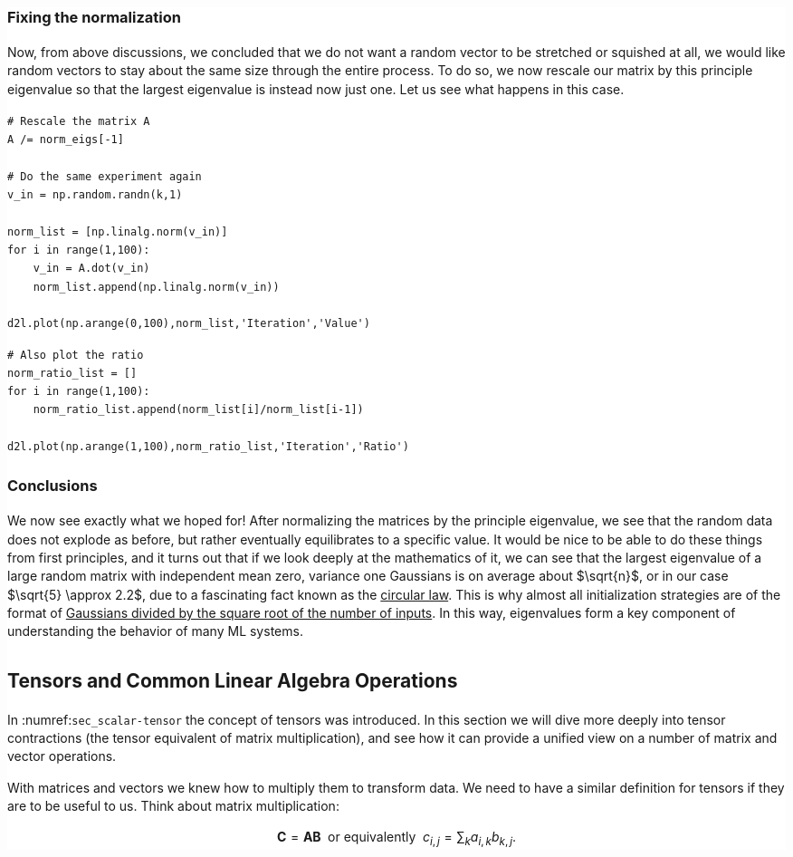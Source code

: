 ### Fixing the normalization
Now, from above discussions, we concluded that we do not want a random vector to be stretched or squished at all, we would like random vectors to stay about the same size through the entire process.  To do so, we now rescale our matrix by this principle eigenvalue so that the largest eigenvalue is instead now just one.  Let us see what happens in this case.

```{.python .input}
# Rescale the matrix A
A /= norm_eigs[-1]

# Do the same experiment again
v_in = np.random.randn(k,1)

norm_list = [np.linalg.norm(v_in)]
for i in range(1,100):
    v_in = A.dot(v_in)
    norm_list.append(np.linalg.norm(v_in))
    
d2l.plot(np.arange(0,100),norm_list,'Iteration','Value')
```

```{.python .input}
# Also plot the ratio
norm_ratio_list = []
for i in range(1,100):
    norm_ratio_list.append(norm_list[i]/norm_list[i-1])
    
d2l.plot(np.arange(1,100),norm_ratio_list,'Iteration','Ratio')
```

### Conclusions

We now see exactly what we hoped for!  After normalizing the matrices by the principle eigenvalue, we see that the random data does not explode as before, but rather eventually equilibrates to a specific value.  It would be nice to be able to do these things from first principles, and it turns out that if we look deeply at the mathematics of it, we can see that the largest eigenvalue of a large random matrix with independent mean zero, variance one Gaussians is on average about $\sqrt{n}$, or in our case $\sqrt{5} \approx 2.2$, due to a fascinating fact known as the [circular law](https://en.wikipedia.org/wiki/Circular_law).  This is why almost all initialization strategies are of the format of [Gaussians divided by the square root of the number of inputs](https://arxiv.org/abs/1704.08863).  In this way, eigenvalues form a key component of understanding the behavior of many ML systems.

## Tensors and Common Linear Algebra Operations
In :numref:`sec_scalar-tensor` the concept of tensors was introduced.  In this section we will dive more deeply into tensor contractions (the tensor equivalent of matrix multiplication), and see how it can provide a unified view on a number of matrix and vector operations.  

With matrices and vectors we knew how to multiply them to transform data.  We need to have a similar definition for tensors if they are to be useful to us.  Think about matrix multiplication:

$$
\mathbf{C} = \mathbf{A}\mathbf{B} \;\text{ or equivalently }\; c_{i,j} = \sum_{k} a_{i,k}b_{k,j}.
$$
